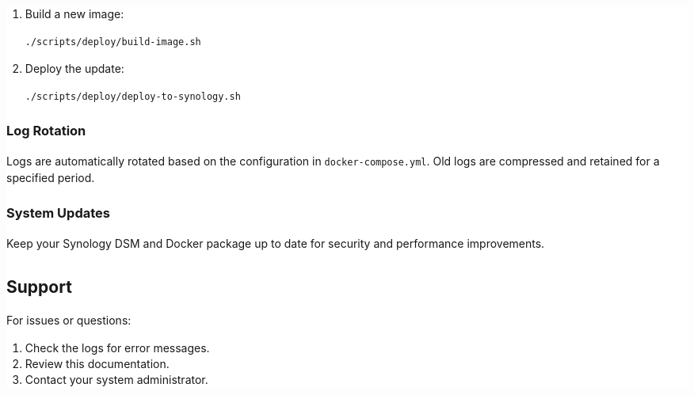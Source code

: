 1. Build a new image:
   ```bash
   ./scripts/deploy/build-image.sh
   ```

2. Deploy the update:
   ```bash
   ./scripts/deploy/deploy-to-synology.sh
   ```

### Log Rotation

Logs are automatically rotated based on the configuration in `docker-compose.yml`. Old logs are compressed and retained for a specified period.

### System Updates

Keep your Synology DSM and Docker package up to date for security and performance improvements.

## Support

For issues or questions:
1. Check the logs for error messages.
2. Review this documentation.
3. Contact your system administrator.